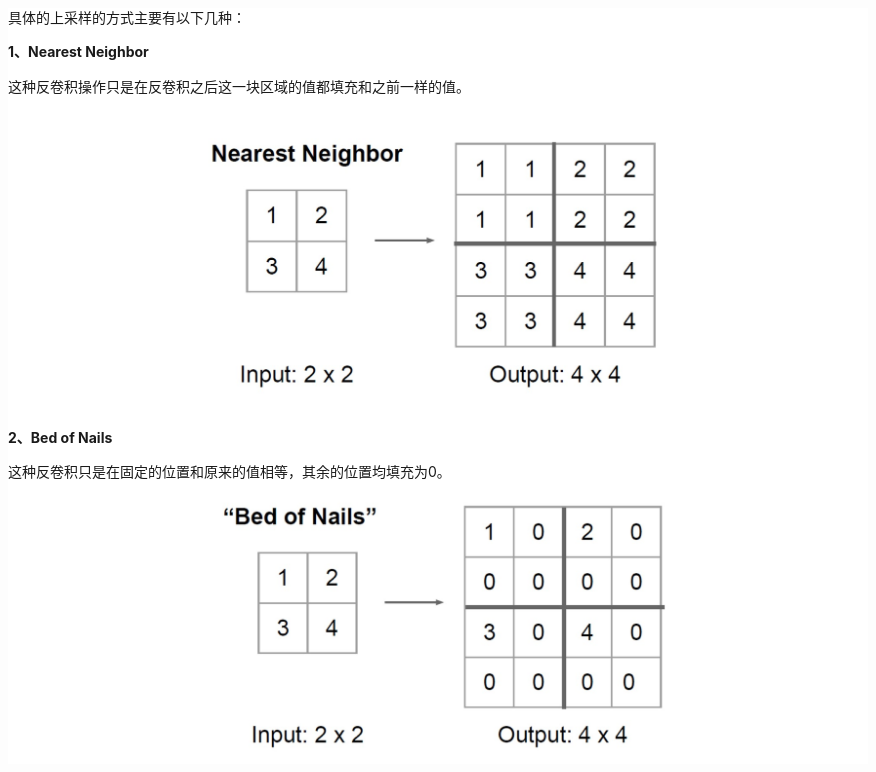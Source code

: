 具体的上采样的方式主要有以下几种：

**1、Nearest Neighbor**

这种反卷积操作只是在反卷积之后这一块区域的值都填充和之前一样的值。

<div align=center>

<img width="500px" src="images/image8.jpg">

</div>

**2、Bed of Nails**

这种反卷积只是在固定的位置和原来的值相等，其余的位置均填充为0。

<div align=center>

<img width="500px" src="images/image9.jpg">